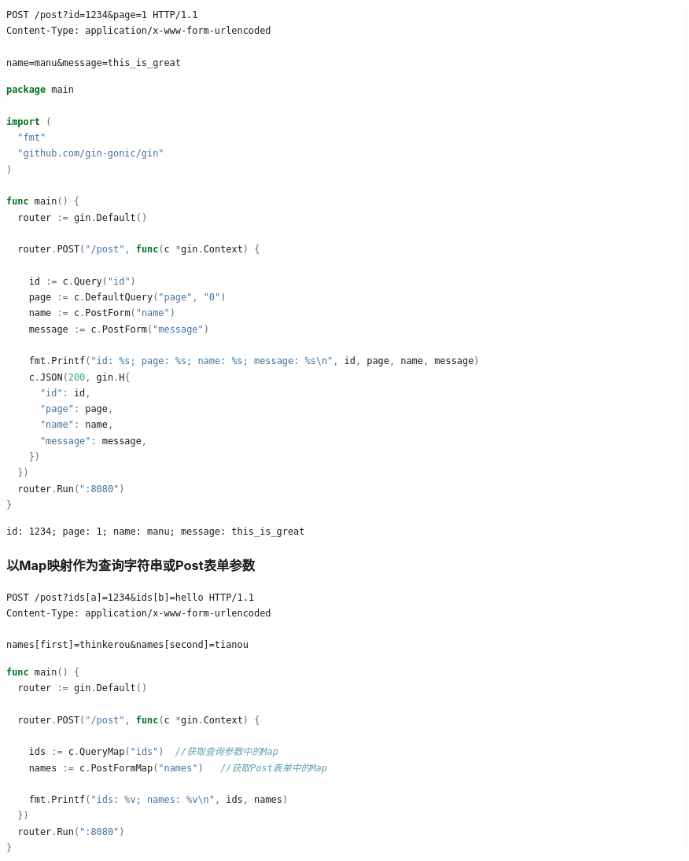 ```
POST /post?id=1234&page=1 HTTP/1.1
Content-Type: application/x-www-form-urlencoded

name=manu&message=this_is_great
```

```go
package main
​
import (
  "fmt"
  "github.com/gin-gonic/gin"
)
​
func main() {
  router := gin.Default()
​
  router.POST("/post", func(c *gin.Context) {
​
    id := c.Query("id")
    page := c.DefaultQuery("page", "0")
    name := c.PostForm("name")
    message := c.PostForm("message")
​
    fmt.Printf("id: %s; page: %s; name: %s; message: %s\n", id, page, name, message)
    c.JSON(200, gin.H{
      "id": id,
      "page": page,
      "name": name,
      "message": message,
    })
  })
  router.Run(":8080")
}
```

```
id: 1234; page: 1; name: manu; message: this_is_great
```

### 以Map映射作为查询字符串或Post表单参数

```
POST /post?ids[a]=1234&ids[b]=hello HTTP/1.1
Content-Type: application/x-www-form-urlencoded

names[first]=thinkerou&names[second]=tianou
```

```go
func main() {
  router := gin.Default()
​
  router.POST("/post", func(c *gin.Context) {
​
    ids := c.QueryMap("ids")  //获取查询参数中的Map
    names := c.PostFormMap("names")   //获取Post表单中的Map
​
    fmt.Printf("ids: %v; names: %v\n", ids, names)
  })
  router.Run(":8080")
}
```


[go-assets]: https://github.com/jessevdk/go-assets